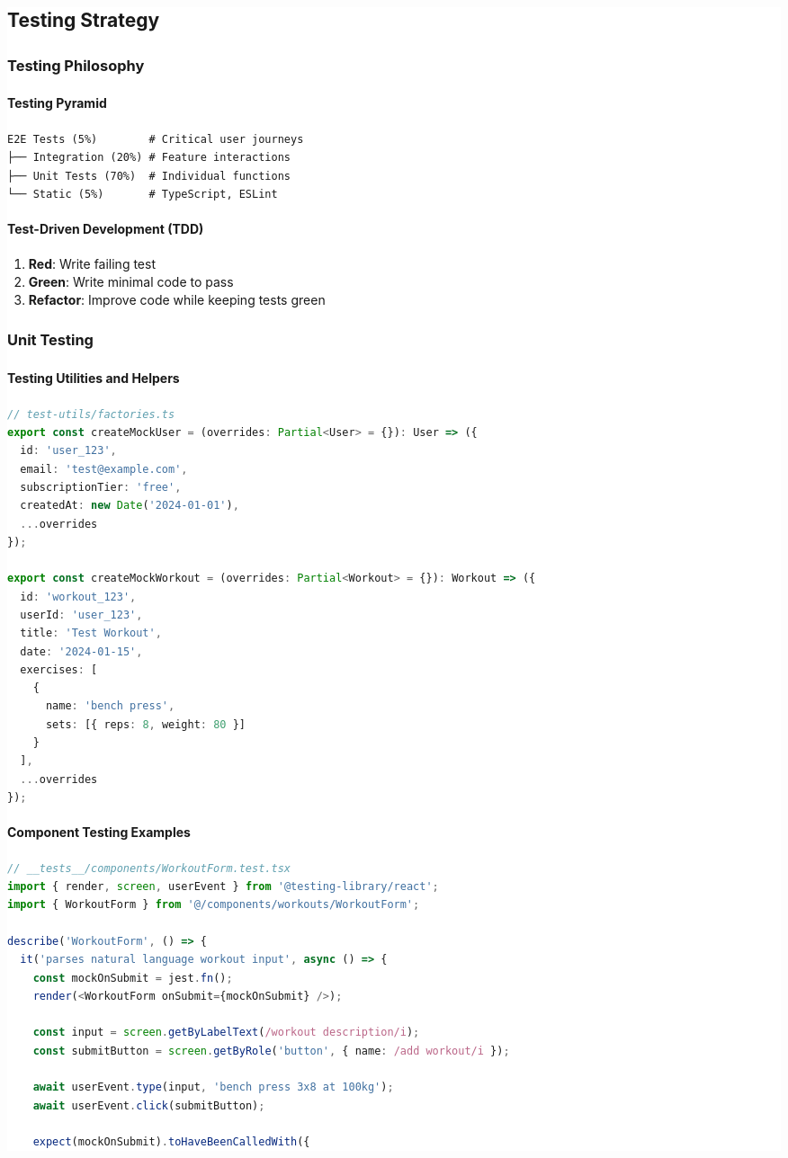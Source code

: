 
## Testing Strategy

### Testing Philosophy

#### Testing Pyramid
```
E2E Tests (5%)        # Critical user journeys
├── Integration (20%) # Feature interactions  
├── Unit Tests (70%)  # Individual functions
└── Static (5%)       # TypeScript, ESLint
```

#### Test-Driven Development (TDD)
1. **Red**: Write failing test
2. **Green**: Write minimal code to pass
3. **Refactor**: Improve code while keeping tests green

### Unit Testing

#### Testing Utilities and Helpers
```typescript
// test-utils/factories.ts
export const createMockUser = (overrides: Partial<User> = {}): User => ({
  id: 'user_123',
  email: 'test@example.com',
  subscriptionTier: 'free',
  createdAt: new Date('2024-01-01'),
  ...overrides
});

export const createMockWorkout = (overrides: Partial<Workout> = {}): Workout => ({
  id: 'workout_123',
  userId: 'user_123',
  title: 'Test Workout',
  date: '2024-01-15',
  exercises: [
    {
      name: 'bench press',
      sets: [{ reps: 8, weight: 80 }]
    }
  ],
  ...overrides
});
```

#### Component Testing Examples
```typescript
// __tests__/components/WorkoutForm.test.tsx
import { render, screen, userEvent } from '@testing-library/react';
import { WorkoutForm } from '@/components/workouts/WorkoutForm';

describe('WorkoutForm', () => {
  it('parses natural language workout input', async () => {
    const mockOnSubmit = jest.fn();
    render(<WorkoutForm onSubmit={mockOnSubmit} />);
    
    const input = screen.getByLabelText(/workout description/i);
    const submitButton = screen.getByRole('button', { name: /add workout/i });
    
    await userEvent.type(input, 'bench press 3x8 at 100kg');
    await userEvent.click(submitButton);
    
    expect(mockOnSubmit).toHaveBeenCalledWith({
```

  [key: string]: any;